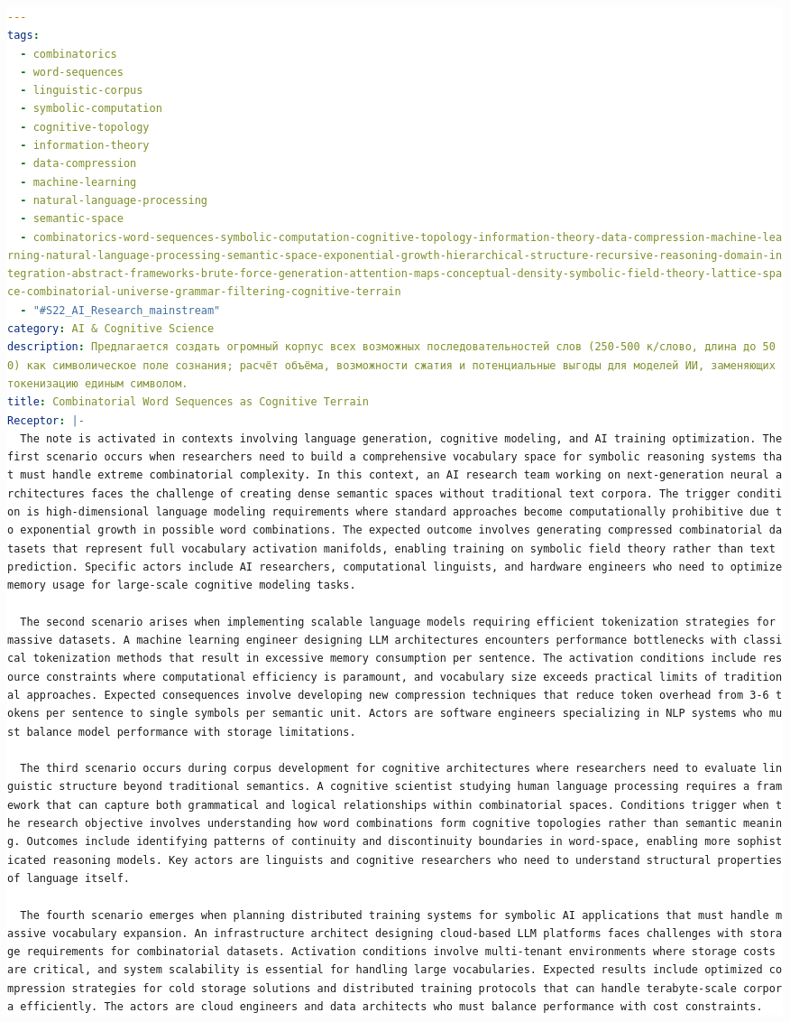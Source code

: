 ```yaml
---
tags:
  - combinatorics
  - word-sequences
  - linguistic-corpus
  - symbolic-computation
  - cognitive-topology
  - information-theory
  - data-compression
  - machine-learning
  - natural-language-processing
  - semantic-space
  - combinatorics-word-sequences-symbolic-computation-cognitive-topology-information-theory-data-compression-machine-learning-natural-language-processing-semantic-space-exponential-growth-hierarchical-structure-recursive-reasoning-domain-integration-abstract-frameworks-brute-force-generation-attention-maps-conceptual-density-symbolic-field-theory-lattice-space-combinatorial-universe-grammar-filtering-cognitive-terrain
  - "#S22_AI_Research_mainstream"
category: AI & Cognitive Science
description: Предлагается создать огромный корпус всех возможных последовательностей слов (250‑500 к/слово, длина до 500) как символическое поле сознания; расчёт объёма, возможности сжатия и потенциальные выгоды для моделей ИИ, заменяющих токенизацию единым символом.
title: Combinatorial Word Sequences as Cognitive Terrain
Receptor: |-
  The note is activated in contexts involving language generation, cognitive modeling, and AI training optimization. The first scenario occurs when researchers need to build a comprehensive vocabulary space for symbolic reasoning systems that must handle extreme combinatorial complexity. In this context, an AI research team working on next-generation neural architectures faces the challenge of creating dense semantic spaces without traditional text corpora. The trigger condition is high-dimensional language modeling requirements where standard approaches become computationally prohibitive due to exponential growth in possible word combinations. The expected outcome involves generating compressed combinatorial datasets that represent full vocabulary activation manifolds, enabling training on symbolic field theory rather than text prediction. Specific actors include AI researchers, computational linguists, and hardware engineers who need to optimize memory usage for large-scale cognitive modeling tasks.

  The second scenario arises when implementing scalable language models requiring efficient tokenization strategies for massive datasets. A machine learning engineer designing LLM architectures encounters performance bottlenecks with classical tokenization methods that result in excessive memory consumption per sentence. The activation conditions include resource constraints where computational efficiency is paramount, and vocabulary size exceeds practical limits of traditional approaches. Expected consequences involve developing new compression techniques that reduce token overhead from 3-6 tokens per sentence to single symbols per semantic unit. Actors are software engineers specializing in NLP systems who must balance model performance with storage limitations.

  The third scenario occurs during corpus development for cognitive architectures where researchers need to evaluate linguistic structure beyond traditional semantics. A cognitive scientist studying human language processing requires a framework that can capture both grammatical and logical relationships within combinatorial spaces. Conditions trigger when the research objective involves understanding how word combinations form cognitive topologies rather than semantic meaning. Outcomes include identifying patterns of continuity and discontinuity boundaries in word-space, enabling more sophisticated reasoning models. Key actors are linguists and cognitive researchers who need to understand structural properties of language itself.

  The fourth scenario emerges when planning distributed training systems for symbolic AI applications that must handle massive vocabulary expansion. An infrastructure architect designing cloud-based LLM platforms faces challenges with storage requirements for combinatorial datasets. Activation conditions involve multi-tenant environments where storage costs are critical, and system scalability is essential for handling large vocabularies. Expected results include optimized compression strategies for cold storage solutions and distributed training protocols that can handle terabyte-scale corpora efficiently. The actors are cloud engineers and data architects who must balance performance with cost constraints.

```